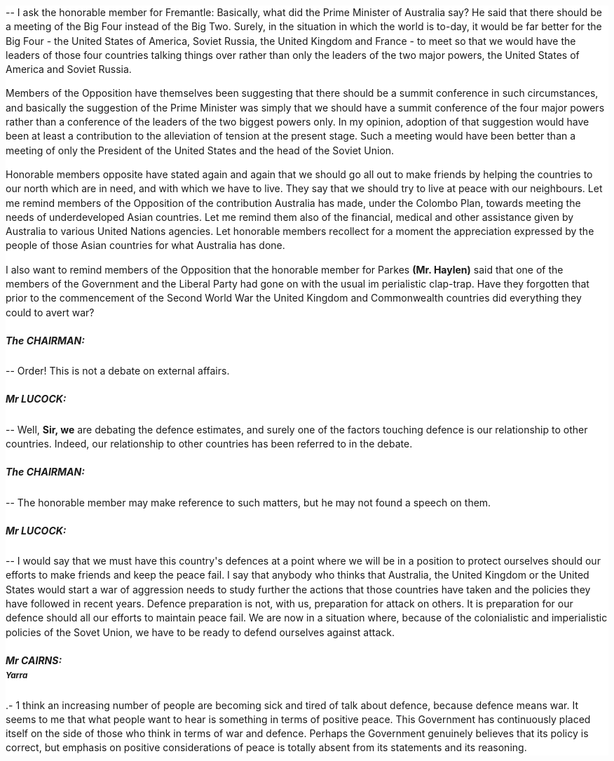--  I ask the honorable member for Fremantle: Basically, what did the Prime Minister of Australia say? He said that there should be a meeting of the Big Four instead of the Big Two. Surely, in the situation in which the world is to-day, it would be far better for the Big Four - the United States of America, Soviet Russia, the United Kingdom and France - to meet so that we would have the leaders of those four countries talking things over rather than only the leaders of the two major powers, the United States of America and Soviet Russia. 

Members of the Opposition have themselves been suggesting that there should be a summit conference in such circumstances, and basically the suggestion of the Prime Minister was simply that we should have a summit conference of the four major powers rather than a conference of the leaders of the two biggest powers only. In my opinion, adoption of that suggestion would have been at least a contribution to the alleviation of tension at the present stage. Such a meeting would have been better than a meeting of only the  President  of the United States and the head of the Soviet Union. 

Honorable members opposite have stated again and again that we should go all out to make friends by helping the countries to our north which are in need, and with which we have to live. They say that we should try to live at peace with our neighbours. Let me remind members of the Opposition of the contribution Australia has made, under the Colombo Plan, towards meeting the needs of underdeveloped Asian countries. Let me remind them also of the financial, medical and other assistance given by Australia to various United Nations agencies. Let honorable members recollect for a moment the appreciation expressed by the people of those Asian countries for what Australia has done. 

I also want to remind members of the Opposition that the honorable member for Parkes  **(Mr. Haylen)**  said that one of the members of the Government and the Liberal Party had gone on with the usual im perialistic clap-trap. Have they forgotten that prior to the commencement of the Second World War the United Kingdom and Commonwealth countries did everything they could to avert war? 

##### The CHAIRMAN:

-- Order! This is not a debate on external affairs. 

##### Mr LUCOCK:

-- Well,  **Sir, we**  are debating the defence estimates, and surely one of the factors touching defence is our relationship to other countries. Indeed, our relationship to other countries has been referred to in the debate. 

##### The CHAIRMAN:

-- The honorable member may make reference to such matters, but he may not found a speech on them. 

##### Mr LUCOCK:

--  I would say that we must have this country's defences at a point where we will be in a position to protect ourselves should our efforts to make friends and keep the peace fail. I say that anybody who thinks that Australia, the United Kingdom or the United States would start a war of aggression needs to study further the actions that those countries have taken and the policies they have followed in recent years. Defence preparation is not, with us, preparation for attack on others. It is preparation for our defence should all our efforts to maintain peace fail. We are now in a situation where, because of the colonialistic and imperialistic policies of the Sovet Union, we have to be ready to defend ourselves against attack. 

##### Mr CAIRNS:<br><small class="text-muted">Yarra</small>

.- 1 think an increasing number of people are becoming sick and tired of talk about defence, because defence means war. It seems to me that what people want to hear is something in terms of positive peace. This Government has continuously placed itself on the side of those who think in terms of war and defence. Perhaps the Government genuinely believes that its policy is correct, but emphasis on positive considerations of peace is totally absent from its statements and its reasoning. 
